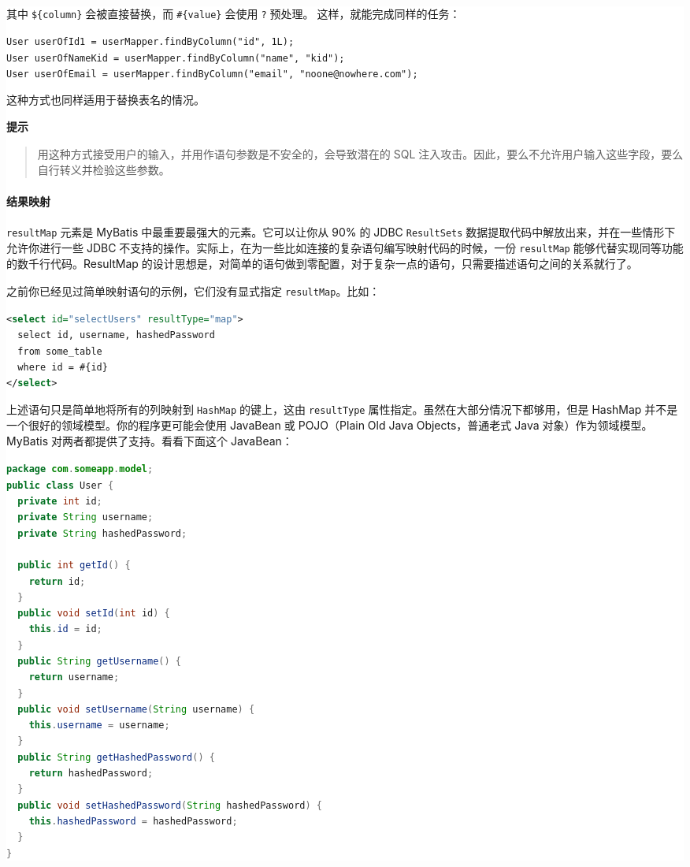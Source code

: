 其中 `${column}` 会被直接替换，而 `#{value}` 会使用 `?` 预处理。 这样，就能完成同样的任务：

```
User userOfId1 = userMapper.findByColumn("id", 1L);
User userOfNameKid = userMapper.findByColumn("name", "kid");
User userOfEmail = userMapper.findByColumn("email", "noone@nowhere.com");
```

这种方式也同样适用于替换表名的情况。

**提示** 

> 用这种方式接受用户的输入，并用作语句参数是不安全的，会导致潜在的 SQL 注入攻击。因此，要么不允许用户输入这些字段，要么自行转义并检验这些参数。

#### 结果映射

`resultMap` 元素是 MyBatis 中最重要最强大的元素。它可以让你从 90% 的 JDBC `ResultSets` 数据提取代码中解放出来，并在一些情形下允许你进行一些 JDBC 不支持的操作。实际上，在为一些比如连接的复杂语句编写映射代码的时候，一份 `resultMap` 能够代替实现同等功能的数千行代码。ResultMap 的设计思想是，对简单的语句做到零配置，对于复杂一点的语句，只需要描述语句之间的关系就行了。

之前你已经见过简单映射语句的示例，它们没有显式指定 `resultMap`。比如：

```xml
<select id="selectUsers" resultType="map">
  select id, username, hashedPassword
  from some_table
  where id = #{id}
</select>
```

上述语句只是简单地将所有的列映射到 `HashMap` 的键上，这由 `resultType` 属性指定。虽然在大部分情况下都够用，但是 HashMap 并不是一个很好的领域模型。你的程序更可能会使用 JavaBean 或 POJO（Plain Old Java Objects，普通老式 Java 对象）作为领域模型。MyBatis 对两者都提供了支持。看看下面这个 JavaBean：

```java
package com.someapp.model;
public class User {
  private int id;
  private String username;
  private String hashedPassword;

  public int getId() {
    return id;
  }
  public void setId(int id) {
    this.id = id;
  }
  public String getUsername() {
    return username;
  }
  public void setUsername(String username) {
    this.username = username;
  }
  public String getHashedPassword() {
    return hashedPassword;
  }
  public void setHashedPassword(String hashedPassword) {
    this.hashedPassword = hashedPassword;
  }
}
```

